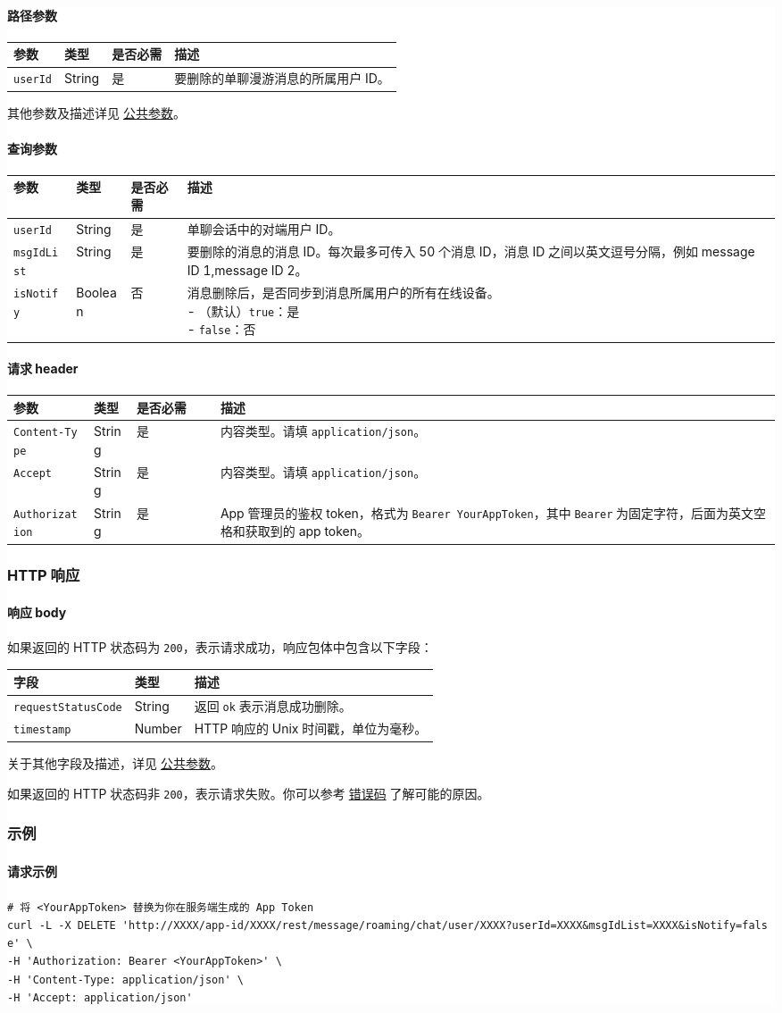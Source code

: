 #### 路径参数

| 参数              | 类型   | 是否必需 | 描述           |
| :---------------- | :----- | :------- |:-------------|
| `userId`  | String | 是       | 要删除的单聊漫游消息的所属用户 ID。 |

其他参数及描述详见 [公共参数](#公共参数)。

#### 查询参数

| 参数      | 类型     | 是否必需 | 描述       |
|:--------|:-------|:-----|:-------------------|
| `userId` | String | 是    | 单聊会话中的对端用户 ID。     |
| `msgIdList` | String | 是    | 要删除的消息的消息 ID。每次最多可传入 50 个消息 ID，消息 ID 之间以英文逗号分隔，例如 message ID 1,message ID 2。 |
| `isNotify` | Boolean | 否       | 消息删除后，是否同步到消息所属用户的所有在线设备。<br/> -  （默认）`true`：是<br/> -  `false`：否 |

#### 请求 header

| 参数            | 类型   | 是否必需<div style="width: 80px;"></div> | 描述     |
| :-------------- | :----- | :----------------- | :-------------------- |
| `Content-Type`  | String | 是                                       | 内容类型。请填 `application/json`。    |
| `Accept`        | String | 是                                       | 内容类型。请填 `application/json`。    |
| `Authorization` | String | 是                                       | App 管理员的鉴权 token，格式为 `Bearer YourAppToken`，其中 `Bearer` 为固定字符，后面为英文空格和获取到的 app token。 |

### HTTP 响应

#### 响应 body

如果返回的 HTTP 状态码为 `200`，表示请求成功，响应包体中包含以下字段：

| 字段                       | 类型     | 描述         |
|:-------------------------|:-------|:-----------|
| `requestStatusCode`      | String | 返回 `ok` 表示消息成功删除。 |
| `timestamp`          | Number | HTTP 响应的 Unix 时间戳，单位为毫秒。    |

关于其他字段及描述，详见 [公共参数](#公共参数)。

如果返回的 HTTP 状态码非 `200`，表示请求失败。你可以参考 [错误码](#错误码) 了解可能的原因。

### 示例

#### 请求示例

```shell
# 将 <YourAppToken> 替换为你在服务端生成的 App Token
curl -L -X DELETE 'http://XXXX/app-id/XXXX/rest/message/roaming/chat/user/XXXX?userId=XXXX&msgIdList=XXXX&isNotify=false' \
-H 'Authorization: Bearer <YourAppToken>' \
-H 'Content-Type: application/json' \
-H 'Accept: application/json'
```
